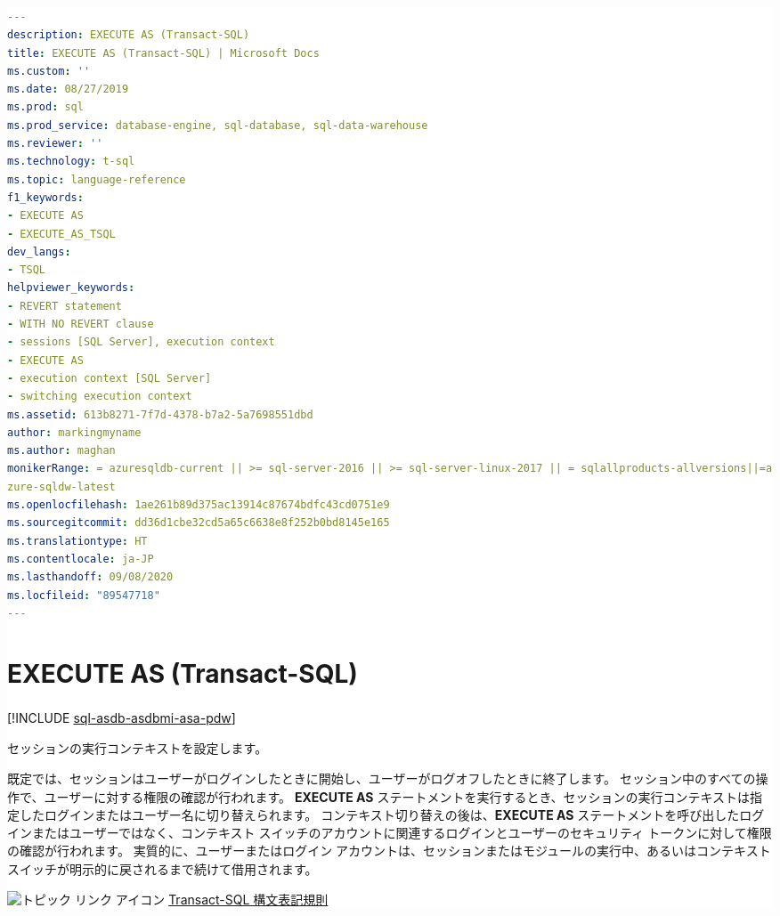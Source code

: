 ```yaml
---
description: EXECUTE AS (Transact-SQL)
title: EXECUTE AS (Transact-SQL) | Microsoft Docs
ms.custom: ''
ms.date: 08/27/2019
ms.prod: sql
ms.prod_service: database-engine, sql-database, sql-data-warehouse
ms.reviewer: ''
ms.technology: t-sql
ms.topic: language-reference
f1_keywords:
- EXECUTE AS
- EXECUTE_AS_TSQL
dev_langs:
- TSQL
helpviewer_keywords:
- REVERT statement
- WITH NO REVERT clause
- sessions [SQL Server], execution context
- EXECUTE AS
- execution context [SQL Server]
- switching execution context
ms.assetid: 613b8271-7f7d-4378-b7a2-5a7698551dbd
author: markingmyname
ms.author: maghan
monikerRange: = azuresqldb-current || >= sql-server-2016 || >= sql-server-linux-2017 || = sqlallproducts-allversions||=azure-sqldw-latest
ms.openlocfilehash: 1ae261b89d375ac13914c87674bdfc43cd0751e9
ms.sourcegitcommit: dd36d1cbe32cd5a65c6638e8f252b0bd8145e165
ms.translationtype: HT
ms.contentlocale: ja-JP
ms.lasthandoff: 09/08/2020
ms.locfileid: "89547718"
---
```

# <a name="execute-as-transact-sql"></a>EXECUTE AS (Transact-SQL)
[!INCLUDE [sql-asdb-asdbmi-asa-pdw](../../includes/applies-to-version/sql-asdb-asdbmi-asa.md)]

  セッションの実行コンテキストを設定します。  
  
 既定では、セッションはユーザーがログインしたときに開始し、ユーザーがログオフしたときに終了します。 セッション中のすべての操作で、ユーザーに対する権限の確認が行われます。 **EXECUTE AS** ステートメントを実行するとき、セッションの実行コンテキストは指定したログインまたはユーザー名に切り替えられます。 コンテキスト切り替えの後は、**EXECUTE AS** ステートメントを呼び出したログインまたはユーザーではなく、コンテキスト スイッチのアカウントに関連するログインとユーザーのセキュリティ トークンに対して権限の確認が行われます。 実質的に、ユーザーまたはログイン アカウントは、セッションまたはモジュールの実行中、あるいはコンテキスト スイッチが明示的に戻されるまで続けて借用されます。  
  

  
 ![トピック リンク アイコン](../../database-engine/configure-windows/media/topic-link.gif "トピック リンク アイコン") [Transact-SQL 構文表記規則](../../t-sql/language-elements/transact-sql-syntax-conventions-transact-sql.md)  
  